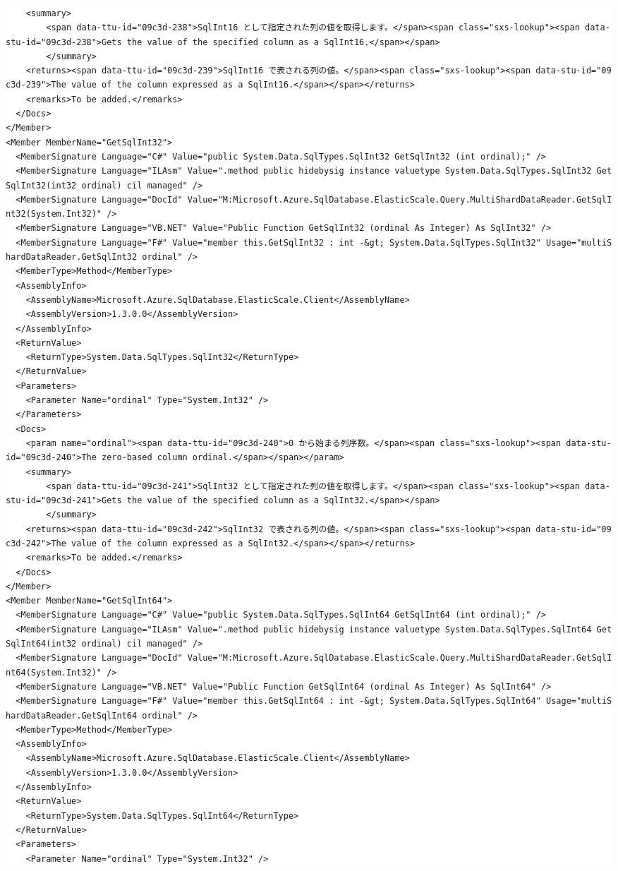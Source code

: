         <summary>
            <span data-ttu-id="09c3d-238">SqlInt16 として指定された列の値を取得します。</span><span class="sxs-lookup"><span data-stu-id="09c3d-238">Gets the value of the specified column as a SqlInt16.</span></span>
            </summary>
        <returns><span data-ttu-id="09c3d-239">SqlInt16 で表される列の値。</span><span class="sxs-lookup"><span data-stu-id="09c3d-239">The value of the column expressed as a SqlInt16.</span></span></returns>
        <remarks>To be added.</remarks>
      </Docs>
    </Member>
    <Member MemberName="GetSqlInt32">
      <MemberSignature Language="C#" Value="public System.Data.SqlTypes.SqlInt32 GetSqlInt32 (int ordinal);" />
      <MemberSignature Language="ILAsm" Value=".method public hidebysig instance valuetype System.Data.SqlTypes.SqlInt32 GetSqlInt32(int32 ordinal) cil managed" />
      <MemberSignature Language="DocId" Value="M:Microsoft.Azure.SqlDatabase.ElasticScale.Query.MultiShardDataReader.GetSqlInt32(System.Int32)" />
      <MemberSignature Language="VB.NET" Value="Public Function GetSqlInt32 (ordinal As Integer) As SqlInt32" />
      <MemberSignature Language="F#" Value="member this.GetSqlInt32 : int -&gt; System.Data.SqlTypes.SqlInt32" Usage="multiShardDataReader.GetSqlInt32 ordinal" />
      <MemberType>Method</MemberType>
      <AssemblyInfo>
        <AssemblyName>Microsoft.Azure.SqlDatabase.ElasticScale.Client</AssemblyName>
        <AssemblyVersion>1.3.0.0</AssemblyVersion>
      </AssemblyInfo>
      <ReturnValue>
        <ReturnType>System.Data.SqlTypes.SqlInt32</ReturnType>
      </ReturnValue>
      <Parameters>
        <Parameter Name="ordinal" Type="System.Int32" />
      </Parameters>
      <Docs>
        <param name="ordinal"><span data-ttu-id="09c3d-240">0 から始まる列序数。</span><span class="sxs-lookup"><span data-stu-id="09c3d-240">The zero-based column ordinal.</span></span></param>
        <summary>
            <span data-ttu-id="09c3d-241">SqlInt32 として指定された列の値を取得します。</span><span class="sxs-lookup"><span data-stu-id="09c3d-241">Gets the value of the specified column as a SqlInt32.</span></span>
            </summary>
        <returns><span data-ttu-id="09c3d-242">SqlInt32 で表される列の値。</span><span class="sxs-lookup"><span data-stu-id="09c3d-242">The value of the column expressed as a SqlInt32.</span></span></returns>
        <remarks>To be added.</remarks>
      </Docs>
    </Member>
    <Member MemberName="GetSqlInt64">
      <MemberSignature Language="C#" Value="public System.Data.SqlTypes.SqlInt64 GetSqlInt64 (int ordinal);" />
      <MemberSignature Language="ILAsm" Value=".method public hidebysig instance valuetype System.Data.SqlTypes.SqlInt64 GetSqlInt64(int32 ordinal) cil managed" />
      <MemberSignature Language="DocId" Value="M:Microsoft.Azure.SqlDatabase.ElasticScale.Query.MultiShardDataReader.GetSqlInt64(System.Int32)" />
      <MemberSignature Language="VB.NET" Value="Public Function GetSqlInt64 (ordinal As Integer) As SqlInt64" />
      <MemberSignature Language="F#" Value="member this.GetSqlInt64 : int -&gt; System.Data.SqlTypes.SqlInt64" Usage="multiShardDataReader.GetSqlInt64 ordinal" />
      <MemberType>Method</MemberType>
      <AssemblyInfo>
        <AssemblyName>Microsoft.Azure.SqlDatabase.ElasticScale.Client</AssemblyName>
        <AssemblyVersion>1.3.0.0</AssemblyVersion>
      </AssemblyInfo>
      <ReturnValue>
        <ReturnType>System.Data.SqlTypes.SqlInt64</ReturnType>
      </ReturnValue>
      <Parameters>
        <Parameter Name="ordinal" Type="System.Int32" />